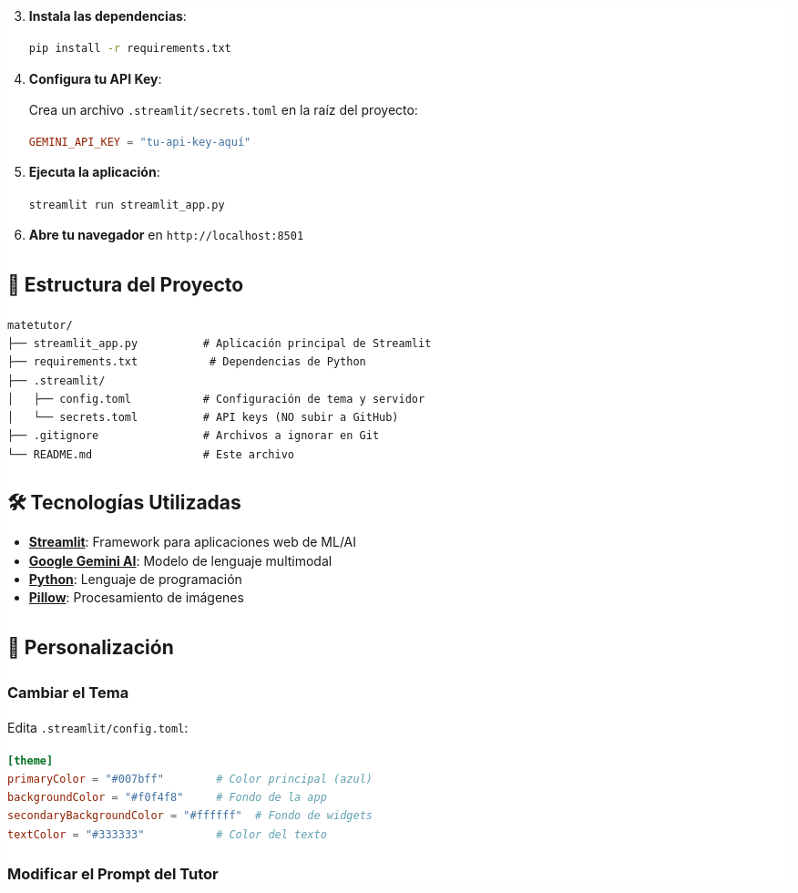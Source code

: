 3. **Instala las dependencias**:
   ```bash
   pip install -r requirements.txt
   ```

4. **Configura tu API Key**:

   Crea un archivo `.streamlit/secrets.toml` en la raíz del proyecto:
   ```toml
   GEMINI_API_KEY = "tu-api-key-aquí"
   ```

5. **Ejecuta la aplicación**:
   ```bash
   streamlit run streamlit_app.py
   ```

6. **Abre tu navegador** en `http://localhost:8501`

## 📁 Estructura del Proyecto

```
matetutor/
├── streamlit_app.py          # Aplicación principal de Streamlit
├── requirements.txt           # Dependencias de Python
├── .streamlit/
│   ├── config.toml           # Configuración de tema y servidor
│   └── secrets.toml          # API keys (NO subir a GitHub)
├── .gitignore                # Archivos a ignorar en Git
└── README.md                 # Este archivo
```

## 🛠️ Tecnologías Utilizadas

- **[Streamlit](https://streamlit.io/)**: Framework para aplicaciones web de ML/AI
- **[Google Gemini AI](https://ai.google.dev/)**: Modelo de lenguaje multimodal
- **[Python](https://www.python.org/)**: Lenguaje de programación
- **[Pillow](https://python-pillow.org/)**: Procesamiento de imágenes

## 🎨 Personalización

### Cambiar el Tema

Edita `.streamlit/config.toml`:

```toml
[theme]
primaryColor = "#007bff"        # Color principal (azul)
backgroundColor = "#f0f4f8"     # Fondo de la app
secondaryBackgroundColor = "#ffffff"  # Fondo de widgets
textColor = "#333333"           # Color del texto
```

### Modificar el Prompt del Tutor
